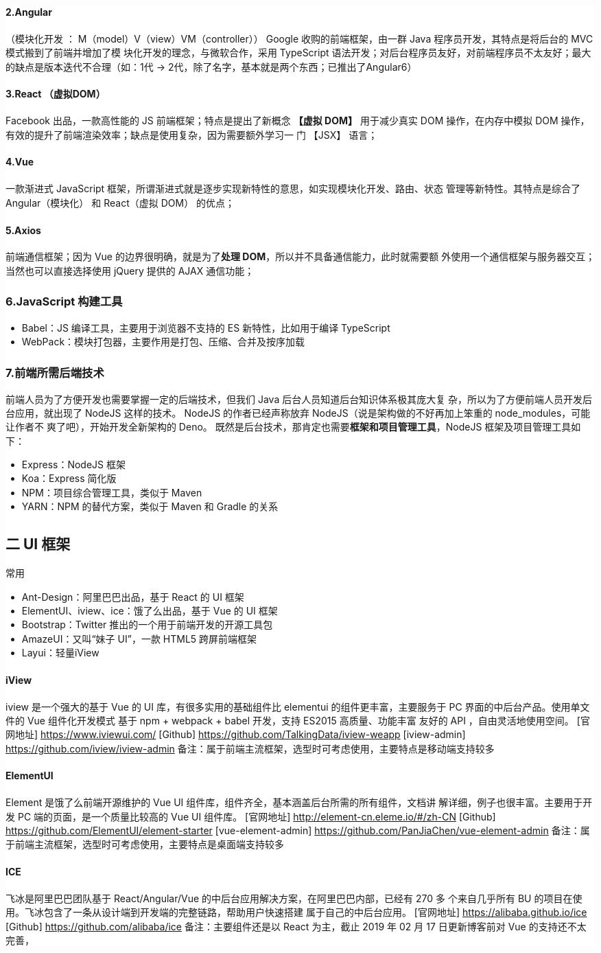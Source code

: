 #### 2.Angular  
（模块化开发 ： M（model）V（view）VM（controller））
Google 收购的前端框架，由一群 Java 程序员开发，其特点是将后台的 MVC 模式搬到了前端并增加了模
块化开发的理念，与微软合作，采用 TypeScript 语法开发；对后台程序员友好，对前端程序员不太友好；最大的缺点是版本迭代不合理（如：1代 -> 2代，除了名字，基本就是两个东西；已推出了Angular6）
#### 3.React  （虚拟DOM）
Facebook 出品，一款高性能的 JS 前端框架；特点是提出了新概念 **【虚拟 DOM】** 用于减少真实 DOM
操作，在内存中模拟 DOM 操作，有效的提升了前端渲染效率；缺点是使用复杂，因为需要额外学习一
门 【JSX】 语言；
#### 4.Vue
一款渐进式 JavaScript 框架，所谓渐进式就是逐步实现新特性的意思，如实现模块化开发、路由、状态
管理等新特性。其特点是综合了 Angular（模块化） 和 React（虚拟 DOM） 的优点；
#### 5.Axios
前端通信框架；因为 Vue 的边界很明确，就是为了**处理 DOM**，所以并不具备通信能力，此时就需要额
外使用一个通信框架与服务器交互；当然也可以直接选择使用 jQuery 提供的 AJAX 通信功能；
### 6.JavaScript 构建工具
- Babel：JS 编译工具，主要用于浏览器不支持的 ES 新特性，比如用于编译 TypeScript
- WebPack：模块打包器，主要作用是打包、压缩、合并及按序加载
### 7.前端所需后端技术
前端人员为了方便开发也需要掌握一定的后端技术，但我们 Java 后台人员知道后台知识体系极其庞大复
杂，所以为了方便前端人员开发后台应用，就出现了 NodeJS 这样的技术。
NodeJS 的作者已经声称放弃 NodeJS（说是架构做的不好再加上笨重的 node_modules，可能让作者不
爽了吧），开始开发全新架构的 Deno。
既然是后台技术，那肯定也需要**框架和项目管理工具**，NodeJS 框架及项目管理工具如下：
- Express：NodeJS 框架
- Koa：Express 简化版
- NPM：项目综合管理工具，类似于 Maven
- YARN：NPM 的替代方案，类似于 Maven 和 Gradle 的关系

## 二 UI 框架
常用
- Ant-Design：阿里巴巴出品，基于 React 的 UI 框架
- ElementUI、iview、ice：饿了么出品，基于 Vue 的 UI 框架
- Bootstrap：Twitter 推出的一个用于前端开发的开源工具包
- AmazeUI：又叫“妹子 UI”，一款 HTML5 跨屏前端框架
- Layui：轻量iView

#### iView
iview 是一个强大的基于 Vue 的 UI 库，有很多实用的基础组件比 elementui 的组件更丰富，主要服务于
PC 界面的中后台产品。使用单文件的 Vue 组件化开发模式 基于 npm + webpack + babel 开发，支持
ES2015 高质量、功能丰富 友好的 API ，自由灵活地使用空间。
[官网地址] https://www.iviewui.com/
[Github] https://github.com/TalkingData/iview-weapp
[iview-admin] https://github.com/iview/iview-admin
备注：属于前端主流框架，选型时可考虑使用，主要特点是移动端支持较多
#### ElementUI
Element 是饿了么前端开源维护的 Vue UI 组件库，组件齐全，基本涵盖后台所需的所有组件，文档讲
解详细，例子也很丰富。主要用于开发 PC 端的页面，是一个质量比较高的 Vue UI 组件库。
[官网地址] http://element-cn.eleme.io/#/zh-CN
[Github] https://github.com/ElementUI/element-starter
[vue-element-admin] https://github.com/PanJiaChen/vue-element-admin
备注：属于前端主流框架，选型时可考虑使用，主要特点是桌面端支持较多
#### ICE
飞冰是阿里巴巴团队基于 React/Angular/Vue 的中后台应用解决方案，在阿里巴巴内部，已经有 270 多
个来自几乎所有 BU 的项目在使用。飞冰包含了一条从设计端到开发端的完整链路，帮助用户快速搭建
属于自己的中后台应用。
[官网地址] https://alibaba.github.io/ice
[Github] https://github.com/alibaba/ice
备注：主要组件还是以 React 为主，截止 2019 年 02 月 17 日更新博客前对 Vue 的支持还不太完善，